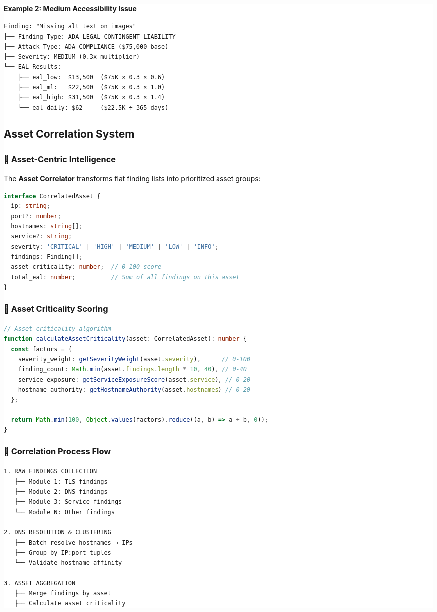 **Example 2: Medium Accessibility Issue**
```
Finding: "Missing alt text on images"
├── Finding Type: ADA_LEGAL_CONTINGENT_LIABILITY
├── Attack Type: ADA_COMPLIANCE ($75,000 base)
├── Severity: MEDIUM (0.3x multiplier)
└── EAL Results:
    ├── eal_low:  $13,500  ($75K × 0.3 × 0.6)
    ├── eal_ml:   $22,500  ($75K × 0.3 × 1.0)
    ├── eal_high: $31,500  ($75K × 0.3 × 1.4)
    └── eal_daily: $62     ($22.5K ÷ 365 days)
```

## Asset Correlation System

### 🔗 **Asset-Centric Intelligence**

The **Asset Correlator** transforms flat finding lists into prioritized asset groups:

```typescript
interface CorrelatedAsset {
  ip: string;
  port?: number;
  hostnames: string[];
  service?: string;
  severity: 'CRITICAL' | 'HIGH' | 'MEDIUM' | 'LOW' | 'INFO';
  findings: Finding[];
  asset_criticality: number;  // 0-100 score
  total_eal: number;          // Sum of all findings on this asset
}
```

### 🎯 **Asset Criticality Scoring**

```typescript
// Asset criticality algorithm
function calculateAssetCriticality(asset: CorrelatedAsset): number {
  const factors = {
    severity_weight: getSeverityWeight(asset.severity),      // 0-100
    finding_count: Math.min(asset.findings.length * 10, 40), // 0-40  
    service_exposure: getServiceExposureScore(asset.service), // 0-20
    hostname_authority: getHostnameAuthority(asset.hostnames) // 0-20
  };
  
  return Math.min(100, Object.values(factors).reduce((a, b) => a + b, 0));
}
```

### 🔄 **Correlation Process Flow**

```
1. RAW FINDINGS COLLECTION
   ├── Module 1: TLS findings
   ├── Module 2: DNS findings  
   ├── Module 3: Service findings
   └── Module N: Other findings

2. DNS RESOLUTION & CLUSTERING
   ├── Batch resolve hostnames → IPs
   ├── Group by IP:port tuples
   └── Validate hostname affinity

3. ASSET AGGREGATION
   ├── Merge findings by asset
   ├── Calculate asset criticality
```